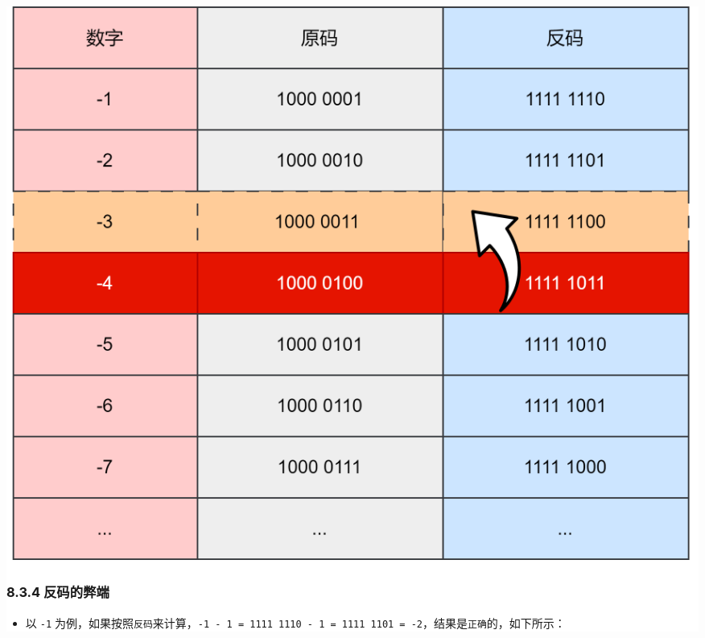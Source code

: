 ![-4 + 1 按照反码计算](./assets/49.svg)

### 8.3.4 反码的弊端

* 以 `-1` 为例，如果按照`反码`来计算，`-1 - 1 = 1111 1110 - 1 = 1111 1101 = -2`，结果是`正确`的，如下所示：
